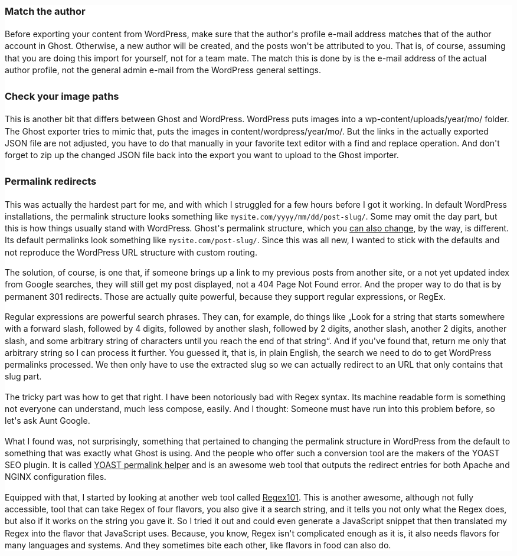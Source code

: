 ### Match the author

Before exporting your content from WordPress, make sure that the author's profile e-mail address matches that of the author account in Ghost. Otherwise, a new author will be created, and the posts won't be attributed to you. That is, of course, assuming that you are doing this import for yourself, not for a team mate. The match this is done by is the e-mail address of the actual author profile, not the general admin e-mail from the WordPress general settings.

### Check your image paths

This is another bit that differs between Ghost and WordPress. WordPress puts images into a wp-content/uploads/year/mo/<filename> folder. The Ghost exporter tries to mimic that, puts the images in content/wordpress/year/mo/<filenames>. But the links in the actually exported JSON file are not adjusted, you have to do that manually in your favorite text editor with a find and replace operation. And don't forget to zip up the changed JSON file back into the export you want to upload to the Ghost importer.

### Permalink redirects

This was actually the hardest part for me, and with which I struggled for a few hours before I got it working. In default WordPress installations, the permalink structure looks something like `mysite.com/yyyy/mm/dd/post-slug/`. Some may omit the day part, but this is how things usually stand with WordPress. Ghost's permalink structure, which you [can also change](https://ghost.org/docs/api/v3/handlebars-themes/routing/), by the way, is different. Its default permalinks look something like `mysite.com/post-slug/`. Since this was all new, I wanted to stick with the defaults and not reproduce the WordPress URL structure with custom routing.

The solution, of course, is one that, if someone brings up a link to my previous posts from another site, or a not yet updated index from Google searches, they will still get my post displayed, not a 404 Page Not Found error. And the proper way to do that is by permanent 301 redirects. Those are actually quite powerful, because they support regular expressions, or RegEx.

Regular expressions are powerful search phrases. They can, for example, do things like „Look for a string that starts somewhere with a forward slash, followed by 4 digits, followed by another slash, followed by 2 digits, another slash, another 2 digits, another slash, and some arbitrary string of characters until you reach the end of that string“. And if you've found that, return me only that arbitrary string so I can process it further. You guessed it, that is, in plain English, the search we need to do to get WordPress permalinks processed. We then only have to use the extracted slug so we can actually redirect to an URL that only contains that slug part.

The tricky part was how to get that right. I have been notoriously bad with Regex syntax. Its machine readable form is something not everyone can understand, much less compose, easily. And I thought: Someone must have run into this problem before, so let's ask Aunt Google.

What I found was, not surprisingly, something that pertained to changing the permalink structure in WordPress from the default to something that was exactly what Ghost is using. And the people who offer such a conversion tool are the makers of the YOAST SEO plugin. It is called [YOAST permalink helper](https://yoast.com/research/permalink-helper.php) and is an awesome web tool that outputs the redirect entries for both Apache and NGINX configuration files.

Equipped with that, I started by looking at another web tool called [Regex101](https://regex101.com/). This is another awesome, although not fully accessible, tool that can take Regex of four flavors, you also give it a search string, and it tells you not only what the Regex does, but also if it works on the string you gave it. So I tried it out and could even generate a JavaScript snippet that then translated my Regex into the flavor that JavaScript uses. Because, you know, Regex isn't complicated enough as it is, it also needs flavors for many languages and systems. And they sometimes bite each other, like flavors in food can also do.
